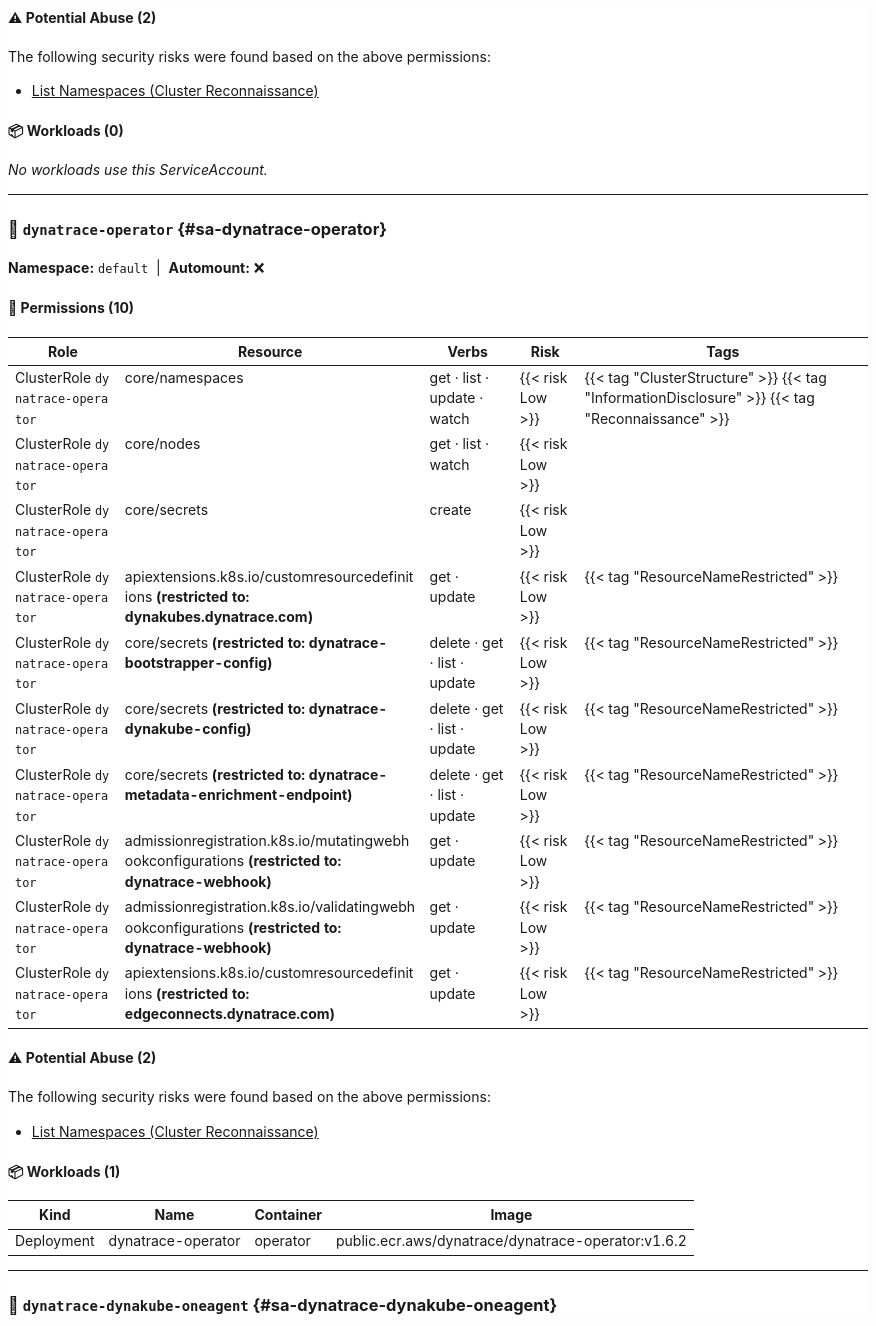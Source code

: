 #### ⚠️ Potential Abuse (2)

The following security risks were found based on the above permissions:

- [List Namespaces (Cluster Reconnaissance)](/rules/1082)

#### 📦 Workloads (0)

_No workloads use this ServiceAccount._

---

### 🤖 `dynatrace-operator` {#sa-dynatrace-operator}

**Namespace:** `default`  |  **Automount:** ❌

#### 🔑 Permissions (10)

| Role                             | Resource                                                                                            | Verbs                        | Risk             | Tags                                                                                            |
| -------------------------------- | --------------------------------------------------------------------------------------------------- | ---------------------------- | ---------------- | ----------------------------------------------------------------------------------------------- |
| ClusterRole `dynatrace-operator` | core/namespaces                                                                                     | get · list · update · watch  | {{< risk Low >}} | {{< tag "ClusterStructure" >}} {{< tag "InformationDisclosure" >}} {{< tag "Reconnaissance" >}} |
| ClusterRole `dynatrace-operator` | core/nodes                                                                                          | get · list · watch           | {{< risk Low >}} |                                                                                                 |
| ClusterRole `dynatrace-operator` | core/secrets                                                                                        | create                       | {{< risk Low >}} |                                                                                                 |
| ClusterRole `dynatrace-operator` | apiextensions.k8s.io/customresourcedefinitions **(restricted to: dynakubes.dynatrace.com)**         | get · update                 | {{< risk Low >}} | {{< tag "ResourceNameRestricted" >}}                                                            |
| ClusterRole `dynatrace-operator` | core/secrets **(restricted to: dynatrace-bootstrapper-config)**                                     | delete · get · list · update | {{< risk Low >}} | {{< tag "ResourceNameRestricted" >}}                                                            |
| ClusterRole `dynatrace-operator` | core/secrets **(restricted to: dynatrace-dynakube-config)**                                         | delete · get · list · update | {{< risk Low >}} | {{< tag "ResourceNameRestricted" >}}                                                            |
| ClusterRole `dynatrace-operator` | core/secrets **(restricted to: dynatrace-metadata-enrichment-endpoint)**                            | delete · get · list · update | {{< risk Low >}} | {{< tag "ResourceNameRestricted" >}}                                                            |
| ClusterRole `dynatrace-operator` | admissionregistration.k8s.io/mutatingwebhookconfigurations **(restricted to: dynatrace-webhook)**   | get · update                 | {{< risk Low >}} | {{< tag "ResourceNameRestricted" >}}                                                            |
| ClusterRole `dynatrace-operator` | admissionregistration.k8s.io/validatingwebhookconfigurations **(restricted to: dynatrace-webhook)** | get · update                 | {{< risk Low >}} | {{< tag "ResourceNameRestricted" >}}                                                            |
| ClusterRole `dynatrace-operator` | apiextensions.k8s.io/customresourcedefinitions **(restricted to: edgeconnects.dynatrace.com)**      | get · update                 | {{< risk Low >}} | {{< tag "ResourceNameRestricted" >}}                                                            |

#### ⚠️ Potential Abuse (2)

The following security risks were found based on the above permissions:

- [List Namespaces (Cluster Reconnaissance)](/rules/1082)

#### 📦 Workloads (1)

| Kind       | Name               | Container | Image                                              |
| ---------- | ------------------ | --------- | -------------------------------------------------- |
| Deployment | dynatrace-operator | operator  | public.ecr.aws/dynatrace/dynatrace-operator:v1.6.2 |

---

### 🤖 `dynatrace-dynakube-oneagent` {#sa-dynatrace-dynakube-oneagent}
